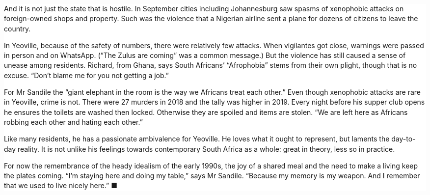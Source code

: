 And it is not just the state that is hostile. In September cities including Johannesburg saw spasms of xenophobic attacks on foreign-owned shops and property. Such was the violence that a Nigerian airline sent a plane for dozens of citizens to leave the country. 

In Yeoville, because of the safety of numbers, there were relatively few attacks. When vigilantes got close, warnings were passed in person and on WhatsApp. (“The Zulus are coming” was a common message.) But the violence has still caused a sense of unease among residents. Richard, from Ghana, says South Africans’ “Afrophobia” stems from their own plight, though that is no excuse. “Don’t blame me for you not getting a job.” 

For Mr Sandile the “giant elephant in the room is the way we Africans treat each other.” Even though xenophobic attacks are rare in Yeoville, crime is not. There were 27 murders in 2018 and the tally was higher in 2019. Every night before his supper club opens he ensures the toilets are washed then locked. Otherwise they are spoiled and items are stolen. “We are left here as Africans robbing each other and hating each other.” 

Like many residents, he has a passionate ambivalence for Yeoville. He loves what it ought to represent, but laments the day-to-day reality. It is not unlike his feelings towards contemporary South Africa as a whole: great in theory, less so in practice. 

For now the remembrance of the heady idealism of the early 1990s, the joy of a shared meal and the need to make a living keep the plates coming. “I’m staying here and doing my table,” says Mr Sandile. “Because my memory is my weapon. And I remember that we used to live nicely here.” ■ 

